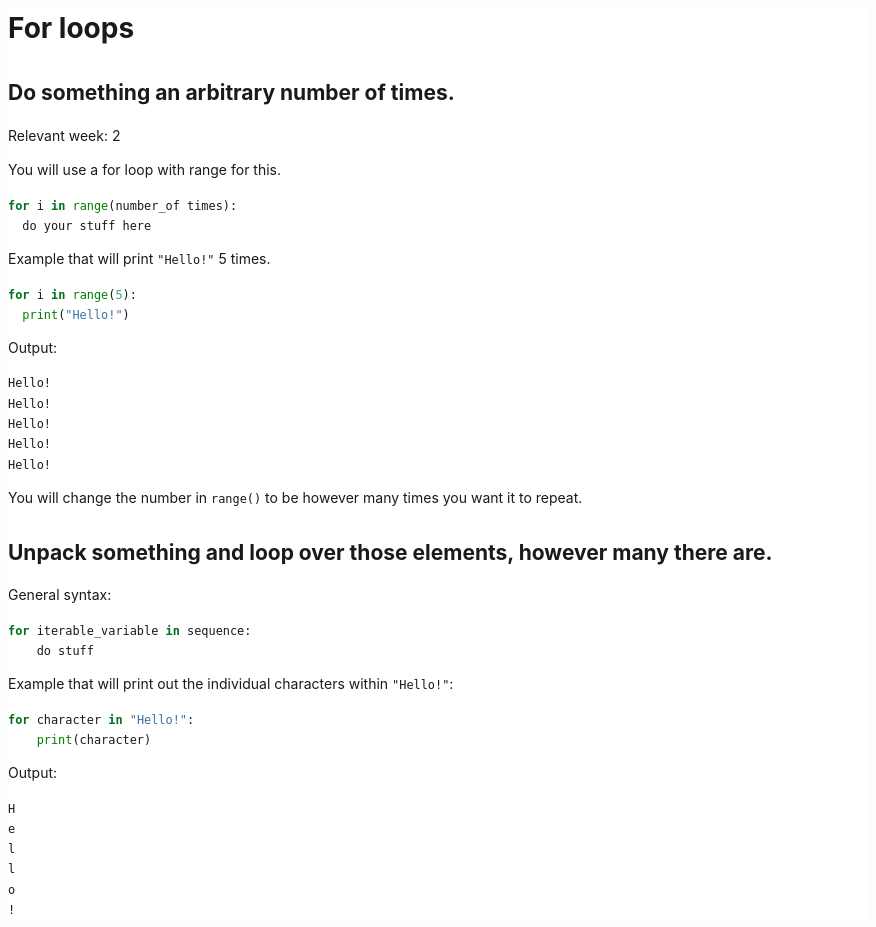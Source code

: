 # For loops

## Do something an arbitrary number of times.

Relevant week:  2

You will use a for loop with range for this.

``` python
for i in range(number_of times):
  do your stuff here
```

Example that will print `"Hello!"` 5 times.

``` python
for i in range(5):
  print("Hello!") 
```

Output:

``` text
Hello!
Hello!
Hello!
Hello!
Hello!
```
You will change the number in `range()` to be however many times you want it to repeat.


## Unpack something and loop over those elements, however many there are.

General syntax:

``` python
for iterable_variable in sequence:
    do stuff
```

Example that will print out the individual characters within `"Hello!"`:

``` python
for character in "Hello!": 
    print(character)
```

Output:

``` text
H
e
l
l
o
!
```
